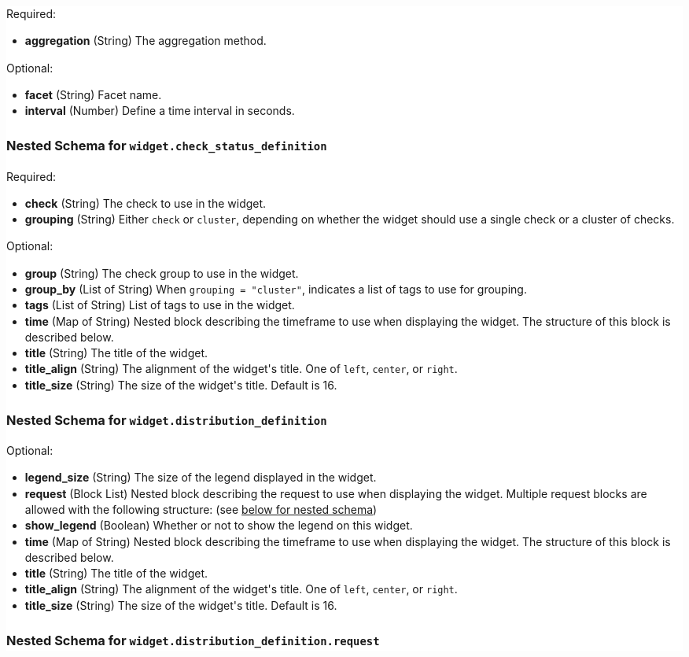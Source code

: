 Required:

- **aggregation** (String) The aggregation method.

Optional:

- **facet** (String) Facet name.
- **interval** (Number) Define a time interval in seconds.





<a id="nestedblock--widget--check_status_definition"></a>
### Nested Schema for `widget.check_status_definition`

Required:

- **check** (String) The check to use in the widget.
- **grouping** (String) Either `check` or `cluster`, depending on whether the widget should use a single check or a cluster of checks.

Optional:

- **group** (String) The check group to use in the widget.
- **group_by** (List of String) When `grouping = "cluster"`, indicates a list of tags to use for grouping.
- **tags** (List of String) List of tags to use in the widget.
- **time** (Map of String) Nested block describing the timeframe to use when displaying the widget. The structure of this block is described below.
- **title** (String) The title of the widget.
- **title_align** (String) The alignment of the widget's title. One of `left`, `center`, or `right`.
- **title_size** (String) The size of the widget's title. Default is 16.


<a id="nestedblock--widget--distribution_definition"></a>
### Nested Schema for `widget.distribution_definition`

Optional:

- **legend_size** (String) The size of the legend displayed in the widget.
- **request** (Block List) Nested block describing the request to use when displaying the widget. Multiple request blocks are allowed with the following structure: (see [below for nested schema](#nestedblock--widget--distribution_definition--request))
- **show_legend** (Boolean) Whether or not to show the legend on this widget.
- **time** (Map of String) Nested block describing the timeframe to use when displaying the widget. The structure of this block is described below.
- **title** (String) The title of the widget.
- **title_align** (String) The alignment of the widget's title. One of `left`, `center`, or `right`.
- **title_size** (String) The size of the widget's title. Default is 16.

<a id="nestedblock--widget--distribution_definition--request"></a>
### Nested Schema for `widget.distribution_definition.request`
